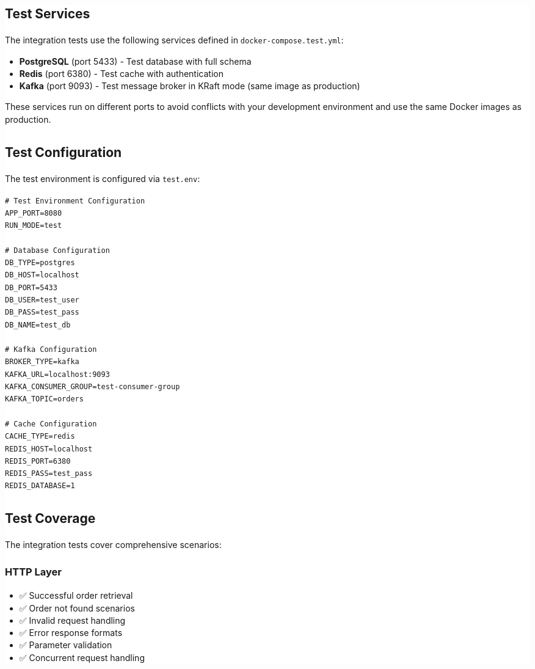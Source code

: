 ## Test Services

The integration tests use the following services defined in `docker-compose.test.yml`:

- **PostgreSQL** (port 5433) - Test database with full schema
- **Redis** (port 6380) - Test cache with authentication
- **Kafka** (port 9093) - Test message broker in KRaft mode (same image as production)

These services run on different ports to avoid conflicts with your development environment and use the same Docker images as production.

## Test Configuration

The test environment is configured via `test.env`:

```env
# Test Environment Configuration
APP_PORT=8080
RUN_MODE=test

# Database Configuration
DB_TYPE=postgres
DB_HOST=localhost
DB_PORT=5433
DB_USER=test_user
DB_PASS=test_pass
DB_NAME=test_db

# Kafka Configuration
BROKER_TYPE=kafka
KAFKA_URL=localhost:9093
KAFKA_CONSUMER_GROUP=test-consumer-group
KAFKA_TOPIC=orders

# Cache Configuration
CACHE_TYPE=redis
REDIS_HOST=localhost
REDIS_PORT=6380
REDIS_PASS=test_pass
REDIS_DATABASE=1
```

## Test Coverage

The integration tests cover comprehensive scenarios:

### HTTP Layer
- ✅ Successful order retrieval
- ✅ Order not found scenarios
- ✅ Invalid request handling
- ✅ Error response formats
- ✅ Parameter validation
- ✅ Concurrent request handling
